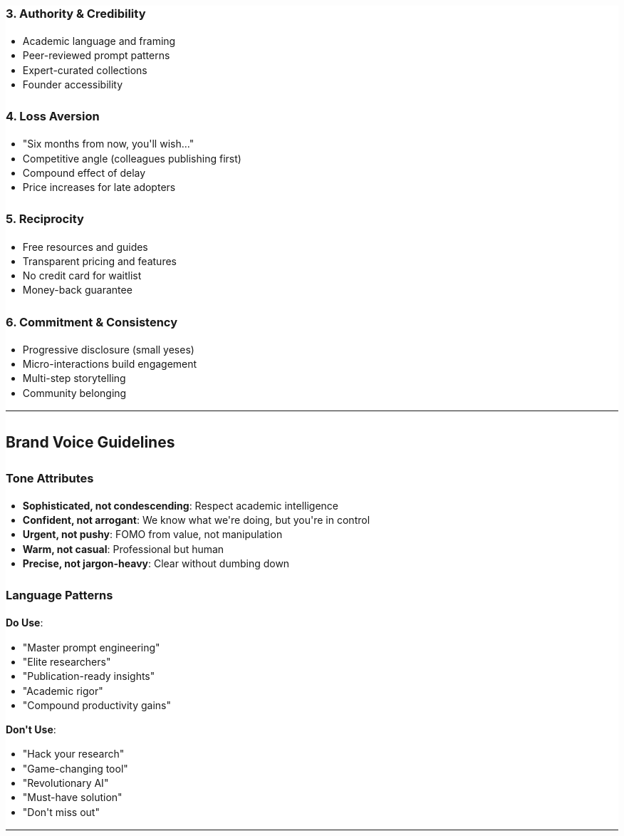 ### 3. **Authority & Credibility**
- Academic language and framing
- Peer-reviewed prompt patterns
- Expert-curated collections
- Founder accessibility

### 4. **Loss Aversion**
- "Six months from now, you'll wish..."
- Competitive angle (colleagues publishing first)
- Compound effect of delay
- Price increases for late adopters

### 5. **Reciprocity**
- Free resources and guides
- Transparent pricing and features
- No credit card for waitlist
- Money-back guarantee

### 6. **Commitment & Consistency**
- Progressive disclosure (small yeses)
- Micro-interactions build engagement
- Multi-step storytelling
- Community belonging

---

## Brand Voice Guidelines

### Tone Attributes
- **Sophisticated, not condescending**: Respect academic intelligence
- **Confident, not arrogant**: We know what we're doing, but you're in control
- **Urgent, not pushy**: FOMO from value, not manipulation
- **Warm, not casual**: Professional but human
- **Precise, not jargon-heavy**: Clear without dumbing down

### Language Patterns

**Do Use**:
- "Master prompt engineering"
- "Elite researchers"
- "Publication-ready insights"
- "Academic rigor"
- "Compound productivity gains"

**Don't Use**:
- "Hack your research"
- "Game-changing tool"
- "Revolutionary AI"
- "Must-have solution"
- "Don't miss out"

---